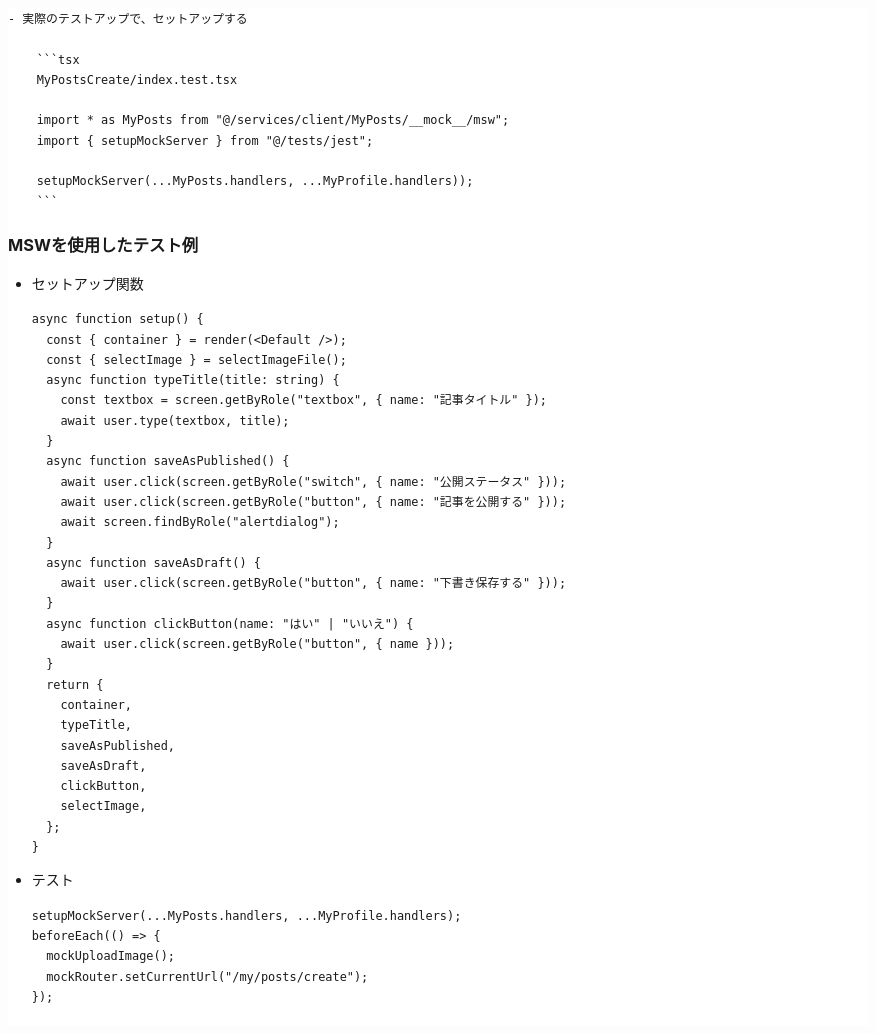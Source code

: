     
    - 実際のテストアップで、セットアップする
        
        ```tsx
        MyPostsCreate/index.test.tsx
        
        import * as MyPosts from "@/services/client/MyPosts/__mock__/msw";
        import { setupMockServer } from "@/tests/jest";
        
        setupMockServer(...MyPosts.handlers, ...MyProfile.handlers));
        ```
        

### MSWを使用したテスト例

- セットアップ関数
    
    ```tsx
    async function setup() {
      const { container } = render(<Default />);
      const { selectImage } = selectImageFile();
      async function typeTitle(title: string) {
        const textbox = screen.getByRole("textbox", { name: "記事タイトル" });
        await user.type(textbox, title);
      }
      async function saveAsPublished() {
        await user.click(screen.getByRole("switch", { name: "公開ステータス" }));
        await user.click(screen.getByRole("button", { name: "記事を公開する" }));
        await screen.findByRole("alertdialog");
      }
      async function saveAsDraft() {
        await user.click(screen.getByRole("button", { name: "下書き保存する" }));
      }
      async function clickButton(name: "はい" | "いいえ") {
        await user.click(screen.getByRole("button", { name }));
      }
      return {
        container,
        typeTitle,
        saveAsPublished,
        saveAsDraft,
        clickButton,
        selectImage,
      };
    }
    ```
    
- テスト
    
    ```tsx
    setupMockServer(...MyPosts.handlers, ...MyProfile.handlers);
    beforeEach(() => {
      mockUploadImage();
      mockRouter.setCurrentUrl("/my/posts/create");
    });
    